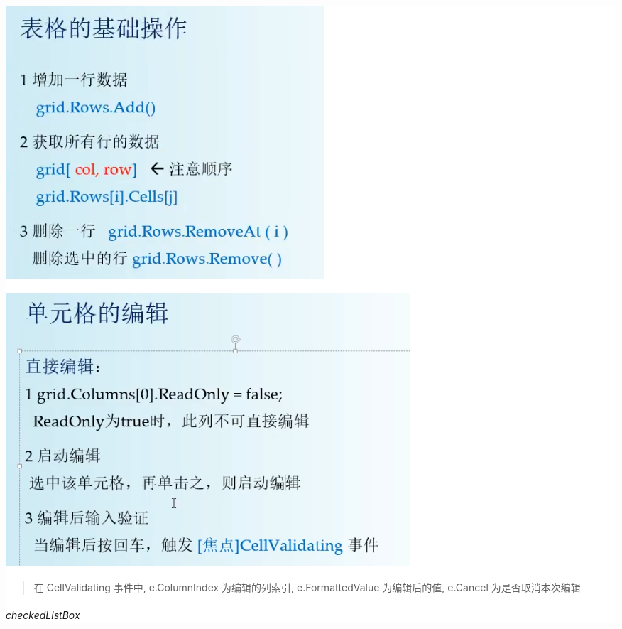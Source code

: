 ![1610605693859](winform.assets/1610605693859.png)

![1610605889429](winform.assets/1610605889429.png)

> 在 CellValidating 事件中, e.ColumnIndex 为编辑的列索引, e.FormattedValue 为编辑后的值, e.Cancel 为是否取消本次编辑











###### checkedListBox
